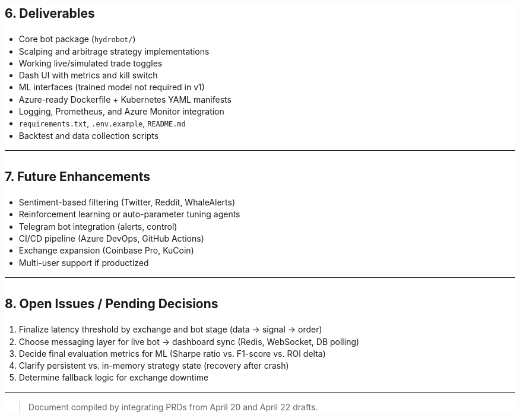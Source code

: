 ## 6. Deliverables

- Core bot package (`hydrobot/`)
- Scalping and arbitrage strategy implementations
- Working live/simulated trade toggles
- Dash UI with metrics and kill switch
- ML interfaces (trained model not required in v1)
- Azure-ready Dockerfile + Kubernetes YAML manifests
- Logging, Prometheus, and Azure Monitor integration
- `requirements.txt`, `.env.example`, `README.md`
- Backtest and data collection scripts

______________________________________________________________________

## 7. Future Enhancements

- Sentiment-based filtering (Twitter, Reddit, WhaleAlerts)
- Reinforcement learning or auto-parameter tuning agents
- Telegram bot integration (alerts, control)
- CI/CD pipeline (Azure DevOps, GitHub Actions)
- Exchange expansion (Coinbase Pro, KuCoin)
- Multi-user support if productized

______________________________________________________________________

## 8. Open Issues / Pending Decisions

1. Finalize latency threshold by exchange and bot stage (data → signal → order)
1. Choose messaging layer for live bot → dashboard sync (Redis, WebSocket, DB polling)
1. Decide final evaluation metrics for ML (Sharpe ratio vs. F1-score vs. ROI delta)
1. Clarify persistent vs. in-memory strategy state (recovery after crash)
1. Determine fallback logic for exchange downtime

______________________________________________________________________

> Document compiled by integrating PRDs from April 20 and April 22 drafts.
